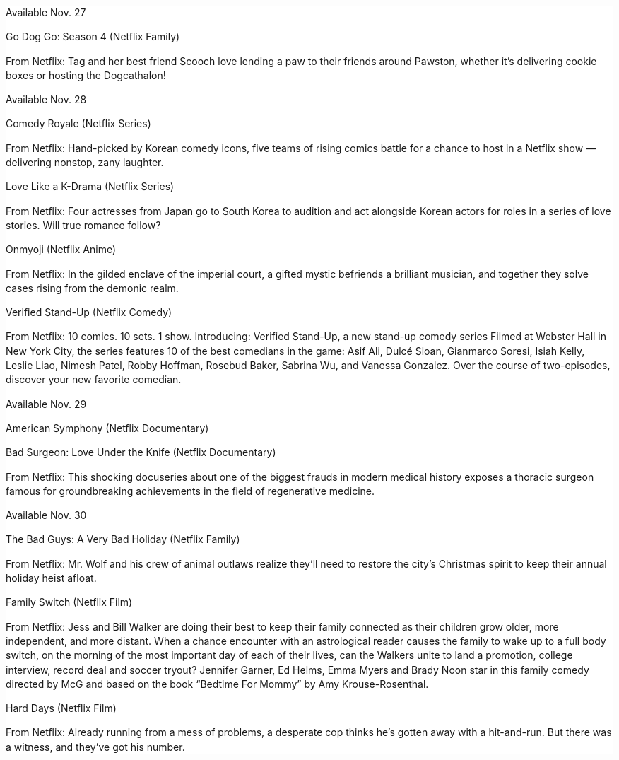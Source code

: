 Available Nov. 27

Go Dog Go: Season 4 (Netflix Family)

From Netflix: Tag and her best friend Scooch love lending a paw to their friends around Pawston, whether it’s delivering cookie boxes or hosting the Dogcathalon!

Available Nov. 28

Comedy Royale (Netflix Series)

From Netflix: Hand-picked by Korean comedy icons, five teams of rising comics battle for a chance to host in a Netflix show — delivering nonstop, zany laughter.

Love Like a K-Drama (Netflix Series)

From Netflix: Four actresses from Japan go to South Korea to audition and act alongside Korean actors for roles in a series of love stories. Will true romance follow?

Onmyoji (Netflix Anime)

From Netflix: In the gilded enclave of the imperial court, a gifted mystic befriends a brilliant musician, and together they solve cases rising from the demonic realm.

Verified Stand-Up (Netflix Comedy)

From Netflix: 10 comics. 10 sets. 1 show. Introducing: Verified Stand-Up, a new stand-up comedy series Filmed at Webster Hall in New York City, the series features 10 of the best comedians in the game: Asif Ali, Dulcé Sloan, Gianmarco Soresi, Isiah Kelly, Leslie Liao, Nimesh Patel, Robby Hoffman, Rosebud Baker, Sabrina Wu, and Vanessa Gonzalez. Over the course of two-episodes, discover your new favorite comedian.

Available Nov. 29

American Symphony (Netflix Documentary)

Bad Surgeon: Love Under the Knife (Netflix Documentary)

From Netflix: This shocking docuseries about one of the biggest frauds in modern medical history exposes a thoracic surgeon famous for groundbreaking achievements in the field of regenerative medicine.

Available Nov. 30

The Bad Guys: A Very Bad Holiday (Netflix Family)

From Netflix: Mr. Wolf and his crew of animal outlaws realize they’ll need to restore the city’s Christmas spirit to keep their annual holiday heist afloat.

Family Switch (Netflix Film)

From Netflix: Jess and Bill Walker are doing their best to keep their family connected as their children grow older, more independent, and more distant. When a chance encounter with an astrological reader causes the family to wake up to a full body switch, on the morning of the most important day of each of their lives, can the Walkers unite to land a promotion, college interview, record deal and soccer tryout? Jennifer Garner, Ed Helms, Emma Myers and Brady Noon star in this family comedy directed by McG and based on the book “Bedtime For Mommy” by Amy Krouse-Rosenthal.

Hard Days (Netflix Film)

From Netflix: Already running from a mess of problems, a desperate cop thinks he’s gotten away with a hit-and-run. But there was a witness, and they’ve got his number.

